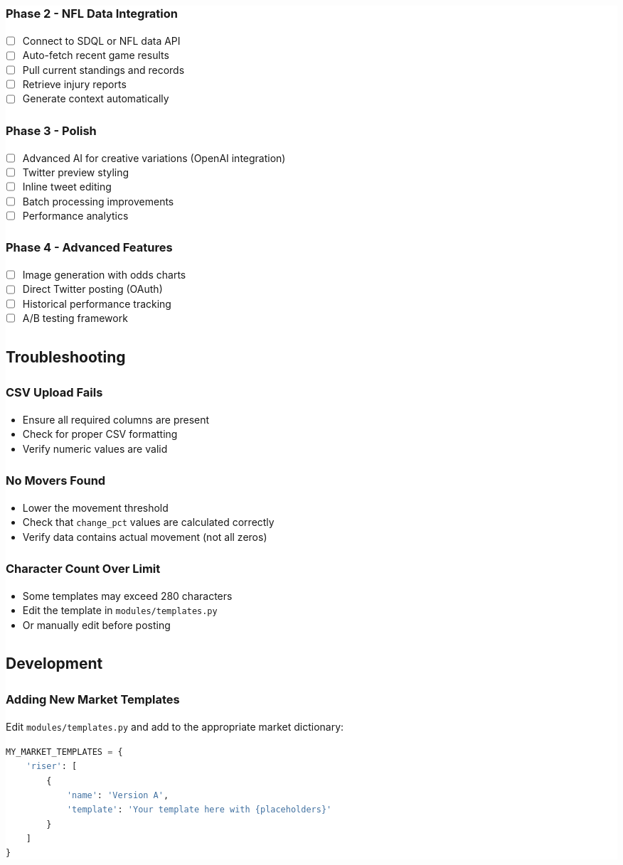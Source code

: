 ### Phase 2 - NFL Data Integration
- [ ] Connect to SDQL or NFL data API
- [ ] Auto-fetch recent game results
- [ ] Pull current standings and records
- [ ] Retrieve injury reports
- [ ] Generate context automatically

### Phase 3 - Polish
- [ ] Advanced AI for creative variations (OpenAI integration)
- [ ] Twitter preview styling
- [ ] Inline tweet editing
- [ ] Batch processing improvements
- [ ] Performance analytics

### Phase 4 - Advanced Features
- [ ] Image generation with odds charts
- [ ] Direct Twitter posting (OAuth)
- [ ] Historical performance tracking
- [ ] A/B testing framework

## Troubleshooting

### CSV Upload Fails
- Ensure all required columns are present
- Check for proper CSV formatting
- Verify numeric values are valid

### No Movers Found
- Lower the movement threshold
- Check that `change_pct` values are calculated correctly
- Verify data contains actual movement (not all zeros)

### Character Count Over Limit
- Some templates may exceed 280 characters
- Edit the template in `modules/templates.py`
- Or manually edit before posting

## Development

### Adding New Market Templates

Edit `modules/templates.py` and add to the appropriate market dictionary:

```python
MY_MARKET_TEMPLATES = {
    'riser': [
        {
            'name': 'Version A',
            'template': 'Your template here with {placeholders}'
        }
    ]
}
```
